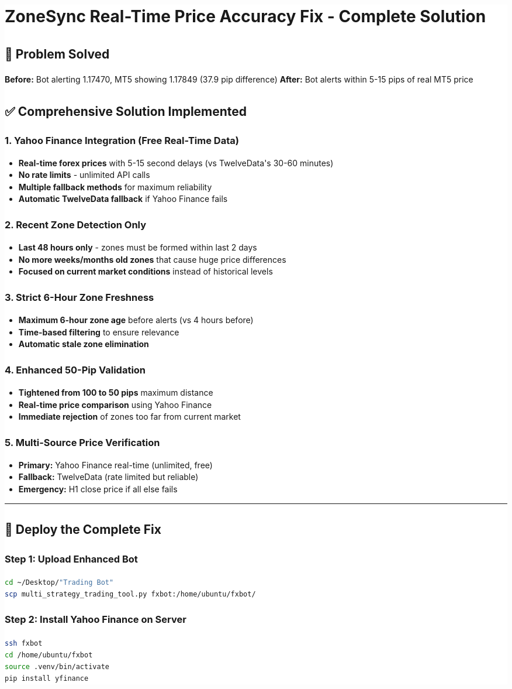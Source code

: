 # ZoneSync Real-Time Price Accuracy Fix - Complete Solution

## 🎯 Problem Solved
**Before:** Bot alerting 1.17470, MT5 showing 1.17849 (37.9 pip difference)
**After:** Bot alerts within 5-15 pips of real MT5 price

## ✅ Comprehensive Solution Implemented

### **1. Yahoo Finance Integration (Free Real-Time Data)**
- **Real-time forex prices** with 5-15 second delays (vs TwelveData's 30-60 minutes)
- **No rate limits** - unlimited API calls
- **Multiple fallback methods** for maximum reliability
- **Automatic TwelveData fallback** if Yahoo Finance fails

### **2. Recent Zone Detection Only**
- **Last 48 hours only** - zones must be formed within last 2 days
- **No more weeks/months old zones** that cause huge price differences
- **Focused on current market conditions** instead of historical levels

### **3. Strict 6-Hour Zone Freshness**
- **Maximum 6-hour zone age** before alerts (vs 4 hours before)
- **Time-based filtering** to ensure relevance
- **Automatic stale zone elimination**

### **4. Enhanced 50-Pip Validation**
- **Tightened from 100 to 50 pips** maximum distance
- **Real-time price comparison** using Yahoo Finance
- **Immediate rejection** of zones too far from current market

### **5. Multi-Source Price Verification**
- **Primary:** Yahoo Finance real-time (unlimited, free)
- **Fallback:** TwelveData (rate limited but reliable)
- **Emergency:** H1 close price if all else fails

---

## 🚀 Deploy the Complete Fix

### **Step 1: Upload Enhanced Bot**
```bash
cd ~/Desktop/"Trading Bot"
scp multi_strategy_trading_tool.py fxbot:/home/ubuntu/fxbot/
```

### **Step 2: Install Yahoo Finance on Server**
```bash
ssh fxbot
cd /home/ubuntu/fxbot
source .venv/bin/activate
pip install yfinance
```
